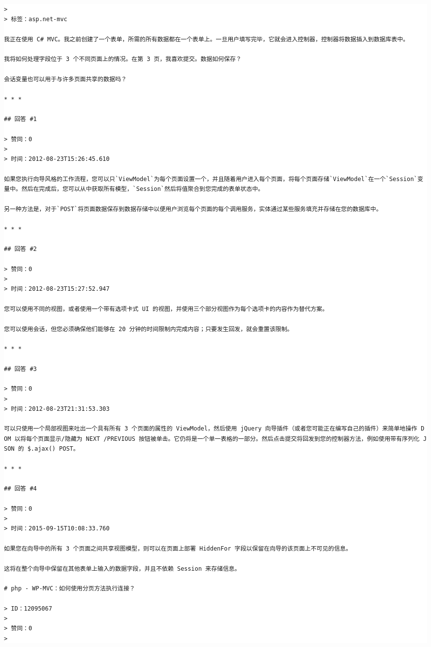```
> 
> 标签：asp.net-mvc

我正在使用 C# MVC。我之前创建了一个表单，所需的所有数据都在一个表单上。一旦用户填写完毕，它就会进入控制器，控制器将数据插入到数据库表中。

我将如何处理字段位于 3 个不同页面上的情况。在第 3 页，我喜欢提交。数据如何保存？

会话变量也可以用于与许多页面共享的数据吗？

* * *

## 回答 #1

> 赞同：0
> 
> 时间：2012-08-23T15:26:45.610

如果您执行向导风格的工作流程，您可以只`ViewModel`为每个页面设置一个，并且随着用户进入每个页面，将每个页面存储`ViewModel`在一个`Session`变量中。然后在完成后，您可以从中获取所有模型，`Session`然后将值聚合到您完成的表单状态中。

另一种方法是，对于`POST`将页面数据保存到数据存储中以便用户浏览每个页面的每个调用服务，实体通过某些服务填充并存储在您的数据库中。

* * *

## 回答 #2

> 赞同：0
> 
> 时间：2012-08-23T15:27:52.947

您可以使用不同的视图，或者使用一个带有选项卡式 UI 的视图，并使用三个部分视图作为每个选项卡的内容作为替代方案。

您可以使用会话，但您必须确保他们能够在 20 分钟的时间限制内完成内容；只要发生回发，就会重置该限制。

* * *

## 回答 #3

> 赞同：0
> 
> 时间：2012-08-23T21:31:53.303

可以只使用一个局部视图来吐出一个具有所有 3 个页面的属性的 ViewModel，然后使用 jQuery 向导插件（或者您可能正在编写自己的插件）来简单地操作 DOM 以将每个页面显示/隐藏为 NEXT /PREVIOUS 按钮被单击。它仍将是一个单一表格的一部分。然后点击提交将回发到您的控制器方法，例如使用带有序列化 JSON 的 $.ajax() POST。

* * *

## 回答 #4

> 赞同：0
> 
> 时间：2015-09-15T10:08:33.760

如果您在向导中的所有 3 个页面之间共享视图模型，则可以在页面上部署 HiddenFor 字段以保留在向导的该页面上不可见的信息。

这将在整个向导中保留在其他表单上输入的数据字段，并且不依赖 Session 来存储信息。

# php - WP-MVC：如何使用分页方法执行连接？

> ID：12095067
> 
> 赞同：0
> 
```